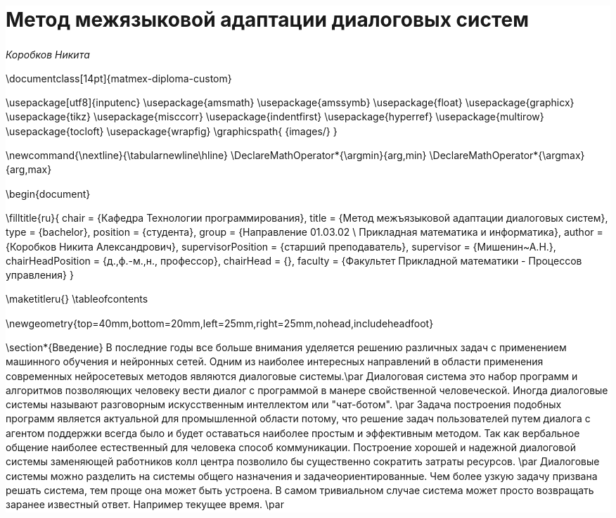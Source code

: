 # Метод межязыковой адаптации диалоговых систем
*Коробков Никита*

\documentclass[14pt]{matmex-diploma-custom}

\usepackage[utf8]{inputenc}
\usepackage{amsmath}
\usepackage{amssymb}
\usepackage{float}
\usepackage{graphicx}
\usepackage{tikz}
\usepackage{misccorr}
\usepackage{indentfirst}
\usepackage{hyperref}
\usepackage{multirow}
\usepackage{tocloft}
\usepackage{wrapfig}
\graphicspath{ {images/} }

\newcommand{\nextline}{\tabularnewline\hline}
\DeclareMathOperator*{\argmin}{arg\,min}
\DeclareMathOperator*{\argmax}{arg\,max}


\begin{document}

\filltitle{ru}{
	chair              = {Кафедра Технологии программирования},
	title              = {Метод межъязыковой адаптации диалоговых систем},
	type               = {bachelor},
	position           = {студента},
	group              = {Направление 01.03.02 \\ Прикладная математика и информатика},
	author             = {Коробков Никита Александрович},
	supervisorPosition = {старший преподаватель},
	supervisor         = {Мишенин~А.Н.},
	chairHeadPosition  = {д.\,ф.-м.\,н., профессор},
	chairHead          = {},
	faculty            = {Факультет Прикладной математики - Процессов управления}
}

\maketitleru{}
\tableofcontents

\newgeometry{top=40mm,bottom=20mm,left=25mm,right=25mm,nohead,includeheadfoot}


\section*{Введение}
В последние годы все больше внимания уделяется решению различных задач с применением машинного обучения и нейронных сетей. Одним из наиболее интересных направлений в области применения современных нейросетевых методов являются диалоговые системы.\par
Диалоговая система это набор программ и алгоритмов позволяющих человеку вести диалог с программой в манере свойственной человеческой. Иногда диалоговые системы называют разговорным искусственным интеллектом или "чат-ботом". \par
Задача построения подобных программ является актуальной для промышленной области потому, что решение задач пользователей путем диалога с агентом поддержки всегда было и будет оставаться наиболее простым и эффективным методом. Так как вербальное общение наиболее естественный для человека способ коммуникации. Построение хорошей и надежной диалоговой системы заменяющей работников колл центра позволило бы существенно сократить затраты ресурсов.  \par
Диалоговые системы можно разделить на системы общего назначения и задачеориентированные. Чем более узкую задачу призвана решать система, тем проще она может быть устроена. В самом тривиальном случае система может просто возвращать заранее известный ответ. Например текущее время.  \par